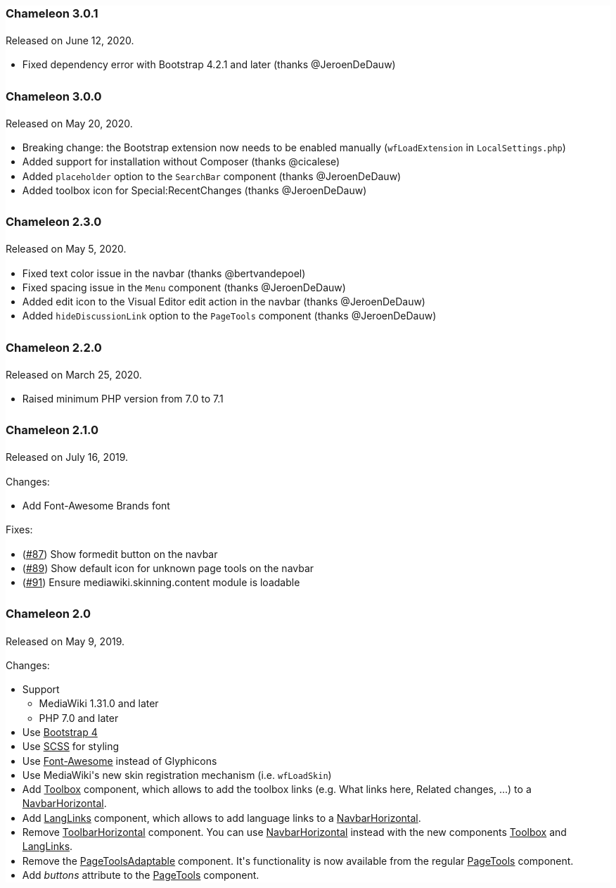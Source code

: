 ### Chameleon 3.0.1

Released on June 12, 2020.

* Fixed dependency error with Bootstrap 4.2.1 and later (thanks @JeroenDeDauw)

### Chameleon 3.0.0

Released on May 20, 2020.

* Breaking change: the Bootstrap extension now needs to be enabled manually (`wfLoadExtension` in `LocalSettings.php`)
* Added support for installation without Composer (thanks @cicalese)
* Added `placeholder` option to the `SearchBar` component (thanks @JeroenDeDauw)
* Added toolbox icon for Special:RecentChanges (thanks @JeroenDeDauw)

### Chameleon 2.3.0

Released on May 5, 2020.

* Fixed text color issue in the navbar (thanks @bertvandepoel)
* Fixed spacing issue in the `Menu` component (thanks @JeroenDeDauw)
* Added edit icon to the Visual Editor edit action in the navbar (thanks @JeroenDeDauw)
* Added `hideDiscussionLink` option to the `PageTools` component (thanks @JeroenDeDauw)

### Chameleon 2.2.0

Released on March 25, 2020.

* Raised minimum PHP version from 7.0 to 7.1

### Chameleon 2.1.0

Released on July 16, 2019.

Changes:
* Add Font-Awesome Brands font

Fixes:
* ([#87](https://github.com/ProfessionalWiki/chameleon/issues/87)) Show formedit button on the navbar
* ([#89](https://github.com/ProfessionalWiki/chameleon/issues/89)) Show default icon for unknown page tools on the navbar
* ([#91](https://github.com/ProfessionalWiki/chameleon/issues/91)) Ensure mediawiki.skinning.content module is loadable

### Chameleon 2.0

Released on May 9, 2019.

Changes:
* Support
  * MediaWiki 1.31.0 and later
  * PHP 7.0 and later
* Use [Bootstrap 4](https://getbootstrap.com/docs/4.3)
* Use [SCSS](https://sass-lang.com/) for styling
* Use [Font-Awesome](https://fontawesome.com/) instead of Glyphicons
* Use MediaWiki's new skin registration mechanism (i.e. `wfLoadSkin`) 
* Add [Toolbox] component, which allows to add the toolbox links (e.g. What
  links here, Related changes, ...) to a [NavbarHorizontal].
* Add [LangLinks] component, which allows to add language links to a
  [NavbarHorizontal].
* Remove [ToolbarHorizontal] component. You can use [NavbarHorizontal] instead
  with the new components [Toolbox] and [LangLinks].
* Remove the [PageToolsAdaptable]() component. It's functionality is now
  available from the regular [PageTools] component.
* Add _buttons_ attribute to the [PageTools] component.

[ToolBox]: components.md#component-toolbox
[LangLinks]: components.md#component-langlinks
[PageTools]: components.md#component-pagetools
[Menu]: components.md#component-menu
[NavbarHorizontal]: components.md#component-NavbarHorizontal
[ToolbarHorizontal]: components.md#component-ToolbarHorizontal
[Searchbar]: components.md#component-searchbar
[NavMenu]: components.md#component-navmenu
